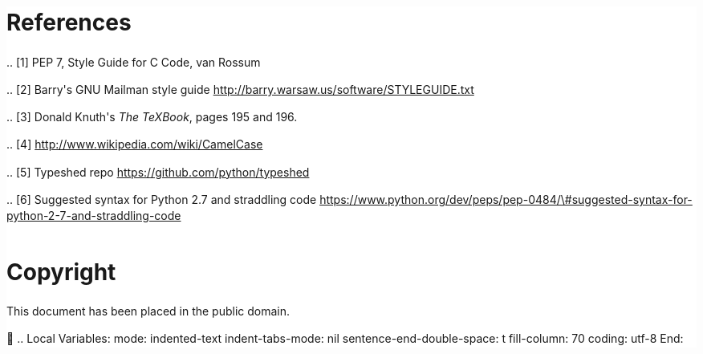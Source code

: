 References
==========

.. \[1\] PEP 7, Style Guide for C Code, van Rossum

.. \[2\] Barry's GNU Mailman style guide
http://barry.warsaw.us/software/STYLEGUIDE.txt

.. \[3\] Donald Knuth's *The TeXBook*, pages 195 and 196.

.. \[4\] http://www.wikipedia.com/wiki/CamelCase

.. \[5\] Typeshed repo https://github.com/python/typeshed

.. \[6\] Suggested syntax for Python 2.7 and straddling code
https://www.python.org/dev/peps/pep-0484/\#suggested-syntax-for-python-2-7-and-straddling-code

Copyright
=========

This document has been placed in the public domain.

 .. Local Variables: mode: indented-text indent-tabs-mode: nil
sentence-end-double-space: t fill-column: 70 coding: utf-8 End:
